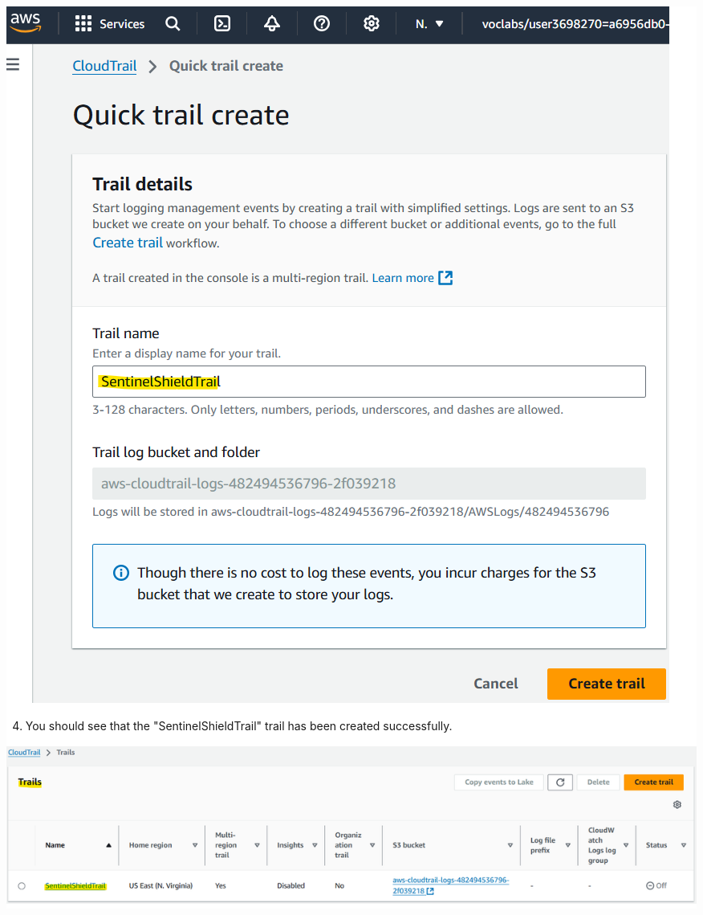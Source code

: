 ![alt text](./images/image-2.png)

4. You should see that the "SentinelShieldTrail" trail has been created successfully.

![alt text](./images/image-3.png)
